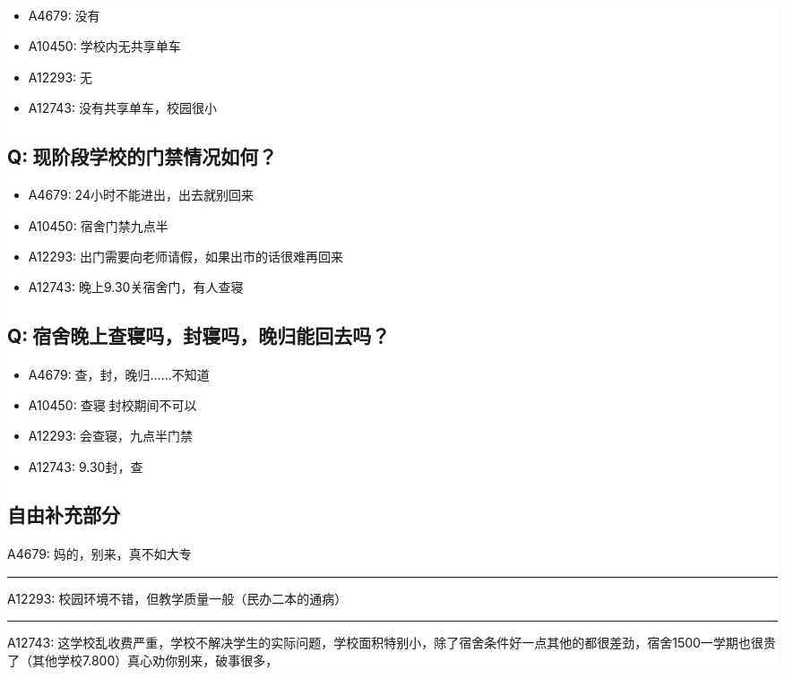 - A4679: 没有

- A10450: 学校内无共享单车

- A12293: 无

- A12743: 没有共享单车，校园很小

## Q: 现阶段学校的门禁情况如何？

- A4679: 24小时不能进出，出去就别回来

- A10450: 宿舍门禁九点半

- A12293: 出门需要向老师请假，如果出市的话很难再回来

- A12743: 晚上9.30关宿舍门，有人查寝

## Q: 宿舍晚上查寝吗，封寝吗，晚归能回去吗？

- A4679: 查，封，晚归……不知道

- A10450: 查寝 封校期间不可以

- A12293: 会查寝，九点半门禁

- A12743: 9.30封，查

## 自由补充部分

A4679: 妈的，别来，真不如大专

***

A12293: 校园环境不错，但教学质量一般（民办二本的通病）

***

A12743: 这学校乱收费严重，学校不解决学生的实际问题，学校面积特别小，除了宿舍条件好一点其他的都很差劲，宿舍1500一学期也很贵了（其他学校7.800）真心劝你别来，破事很多，